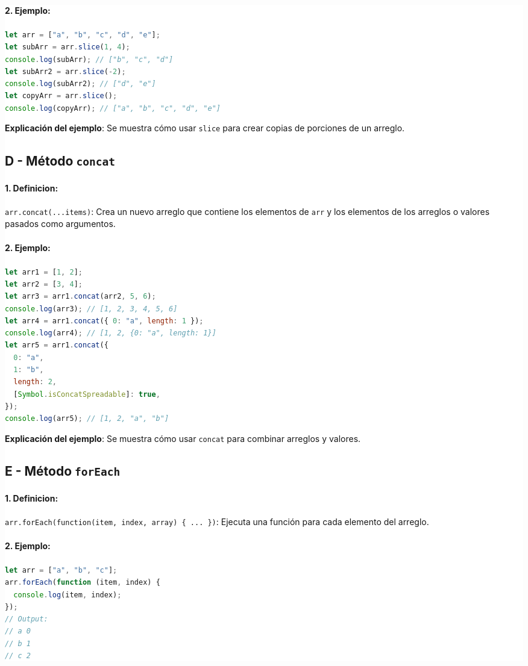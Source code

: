 #### 2. **Ejemplo:**

```javascript
let arr = ["a", "b", "c", "d", "e"];
let subArr = arr.slice(1, 4);
console.log(subArr); // ["b", "c", "d"]
let subArr2 = arr.slice(-2);
console.log(subArr2); // ["d", "e"]
let copyArr = arr.slice();
console.log(copyArr); // ["a", "b", "c", "d", "e"]
```

**Explicación del ejemplo**:
Se muestra cómo usar `slice` para crear copias de porciones de un arreglo.

## D - Método `concat`

#### 1. **Definicion:**

`arr.concat(...items)`: Crea un nuevo arreglo que contiene los elementos de `arr` y los elementos de los arreglos o valores pasados como argumentos.

#### 2. **Ejemplo:**

```javascript
let arr1 = [1, 2];
let arr2 = [3, 4];
let arr3 = arr1.concat(arr2, 5, 6);
console.log(arr3); // [1, 2, 3, 4, 5, 6]
let arr4 = arr1.concat({ 0: "a", length: 1 });
console.log(arr4); // [1, 2, {0: "a", length: 1}]
let arr5 = arr1.concat({
  0: "a",
  1: "b",
  length: 2,
  [Symbol.isConcatSpreadable]: true,
});
console.log(arr5); // [1, 2, "a", "b"]
```

**Explicación del ejemplo**:
Se muestra cómo usar `concat` para combinar arreglos y valores.

## E - Método `forEach`

#### 1. **Definicion:**

`arr.forEach(function(item, index, array) { ... })`: Ejecuta una función para cada elemento del arreglo.

#### 2. **Ejemplo:**

```javascript
let arr = ["a", "b", "c"];
arr.forEach(function (item, index) {
  console.log(item, index);
});
// Output:
// a 0
// b 1
// c 2
```

